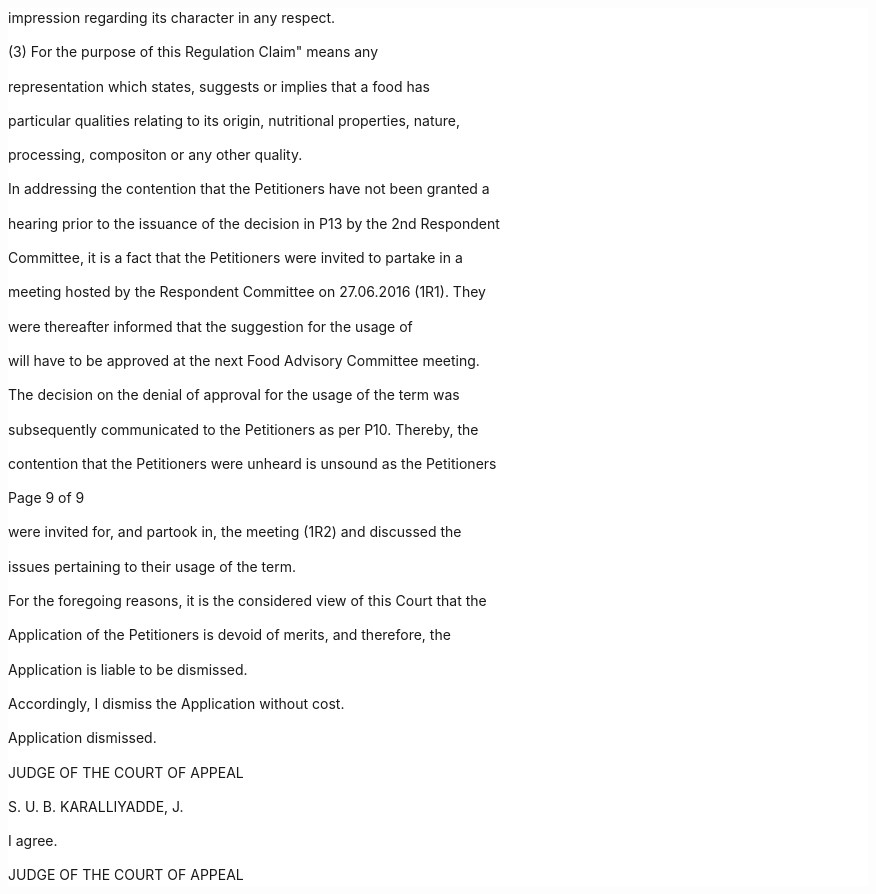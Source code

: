 impression regarding its character in any respect.

(3) For the purpose of this Regulation Claim" means any

representation which states, suggests or implies that a food has

particular qualities relating to its origin, nutritional properties, nature,

processing, compositon or any other quality.

In addressing the contention that the Petitioners have not been granted a

hearing prior to the issuance of the decision in P13 by the 2nd Respondent

Committee, it is a fact that the Petitioners were invited to partake in a

meeting hosted by the Respondent Committee on 27.06.2016 (1R1). They

were thereafter informed that the suggestion for the usage of

will have to be approved at the next Food Advisory Committee meeting.

The decision on the denial of approval for the usage of the term was

subsequently communicated to the Petitioners as per P10. Thereby, the

contention that the Petitioners were unheard is unsound as the Petitioners

Page 9 of 9

were invited for, and partook in, the meeting (1R2) and discussed the

issues pertaining to their usage of the term.

For the foregoing reasons, it is the considered view of this Court that the

Application of the Petitioners is devoid of merits, and therefore, the

Application is liable to be dismissed.

Accordingly, I dismiss the Application without cost.

Application dismissed.

JUDGE OF THE COURT OF APPEAL

S. U. B. KARALLIYADDE, J.

I agree.

JUDGE OF THE COURT OF APPEAL